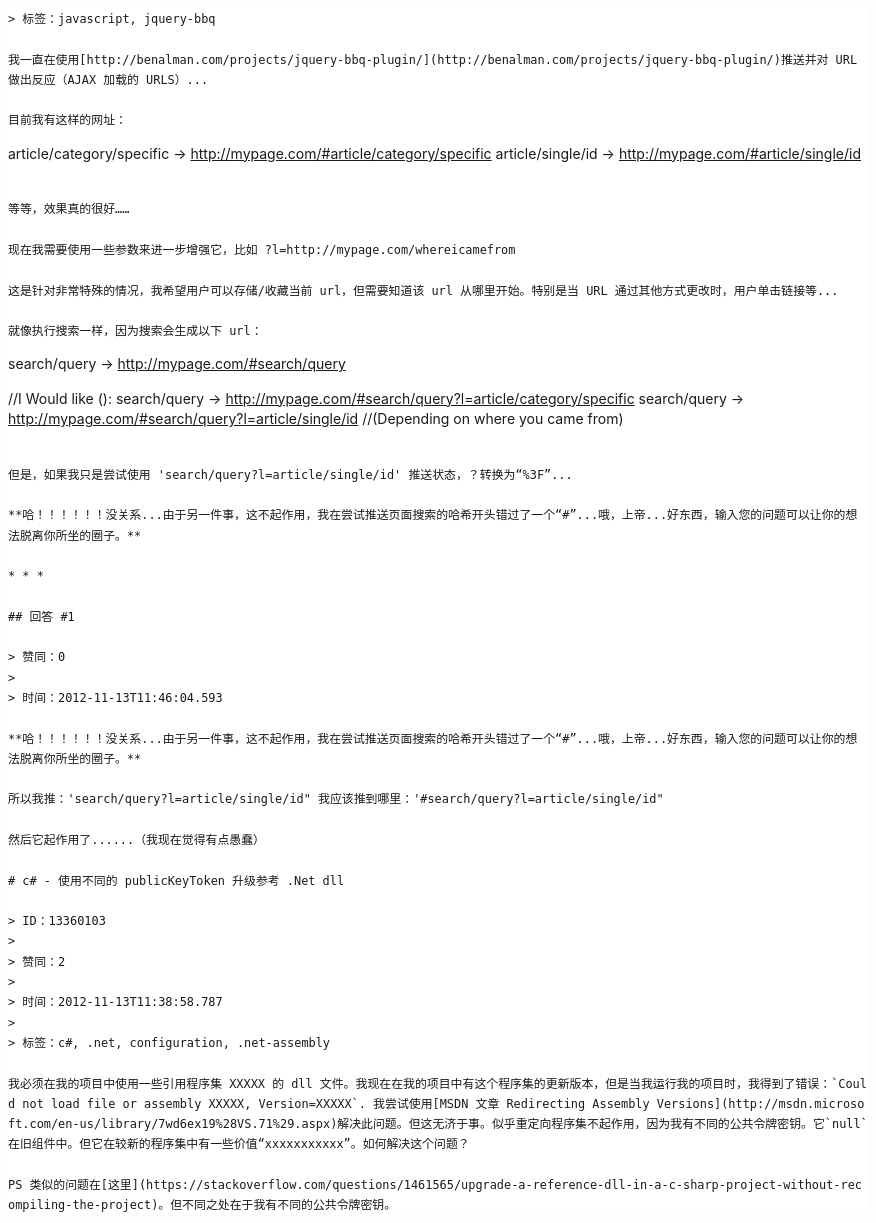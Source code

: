 ```
> 标签：javascript, jquery-bbq

我一直在使用[http://benalman.com/projects/jquery-bbq-plugin/](http://benalman.com/projects/jquery-bbq-plugin/)推送并对 URL 做出反应（AJAX 加载的 URLS）...

目前我有这样的网址：

```
article/category/specific -> http://mypage.com/#article/category/specific
article/single/id -> http://mypage.com/#article/single/id 
```

等等，效果真的很好……

现在我需要使用一些参数来进一步增强它，比如 ?l=http://mypage.com/whereicamefrom

这是针对非常特殊的情况，我希望用户可以存储/收藏当前 url，但需要知道该 url 从哪里开始。特别是当 URL 通过其他方式更改时，用户单击链接等...

就像执行搜索一样，因为搜索会生成以下 url：

```
search/query -> http://mypage.com/#search/query

//I Would like (): 
search/query -> http://mypage.com/#search/query?l=article/category/specific
search/query -> http://mypage.com/#search/query?l=article/single/id
//(Depending on where you came from) 
```

但是，如果我只是尝试使用 'search/query?l=article/single/id' 推送状态，？转换为“%3F”...

**哈！！！！！！没关系...由于另一件事，这不起作用，我在尝试推送页面搜索的哈希开头错过了一个“#”...哦，上帝...好东西，输入您的问题可以让你的想法脱离你所坐的圈子。**

* * *

## 回答 #1

> 赞同：0
> 
> 时间：2012-11-13T11:46:04.593

**哈！！！！！！没关系...由于另一件事，这不起作用，我在尝试推送页面搜索的哈希开头错过了一个“#”...哦，上帝...好东西，输入您的问题可以让你的想法脱离你所坐的圈子。**

所以我推：'search/query?l=article/single/id" 我应该推到哪里：'#search/query?l=article/single/id"

然后它起作用了......（我现在觉得有点愚蠢）

# c# - 使用不同的 publicKeyToken 升级参考 .Net dll

> ID：13360103
> 
> 赞同：2
> 
> 时间：2012-11-13T11:38:58.787
> 
> 标签：c#, .net, configuration, .net-assembly

我必须在我的项目中使用一些引用程序集 XXXXX 的 dll 文件。我现在在我的项目中有这个程序集的更新版本，但是当我运行我的项目时，我得到了错误：`Could not load file or assembly XXXXX, Version=XXXXX`. 我尝试使用[MSDN 文章 Redirecting Assembly Versions](http://msdn.microsoft.com/en-us/library/7wd6ex19%28VS.71%29.aspx)解决此问题。但这无济于事。似乎重定向程序集不起作用，因为我有不同的公共令牌密钥。它`null`在旧组件中。但它在较新的程序集中有一些价值“xxxxxxxxxxx”。如何解决这个问题？

PS 类似的问题在[这里](https://stackoverflow.com/questions/1461565/upgrade-a-reference-dll-in-a-c-sharp-project-without-recompiling-the-project)。但不同之处在于我有不同的公共令牌密钥。
```
